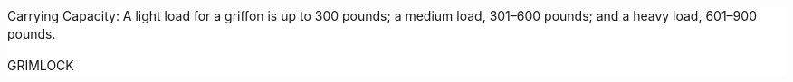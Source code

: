 Carrying Capacity: A light load for a griffon is up to 300 pounds; a medium load, 301–600 pounds; and a heavy load, 601–900 pounds.





GRIMLOCK

















































































